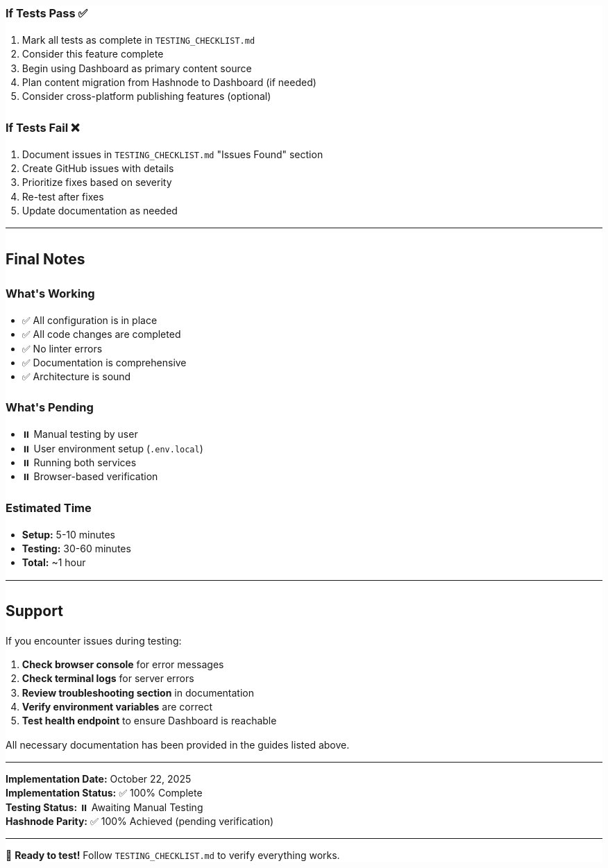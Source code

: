 ### If Tests Pass ✅
1. Mark all tests as complete in `TESTING_CHECKLIST.md`
2. Consider this feature complete
3. Begin using Dashboard as primary content source
4. Plan content migration from Hashnode to Dashboard (if needed)
5. Consider cross-platform publishing features (optional)

### If Tests Fail ❌
1. Document issues in `TESTING_CHECKLIST.md` "Issues Found" section
2. Create GitHub issues with details
3. Prioritize fixes based on severity
4. Re-test after fixes
5. Update documentation as needed

---

## Final Notes

### What's Working
- ✅ All configuration is in place
- ✅ All code changes are completed
- ✅ No linter errors
- ✅ Documentation is comprehensive
- ✅ Architecture is sound

### What's Pending
- ⏸️ Manual testing by user
- ⏸️ User environment setup (`.env.local`)
- ⏸️ Running both services
- ⏸️ Browser-based verification

### Estimated Time
- **Setup:** 5-10 minutes
- **Testing:** 30-60 minutes
- **Total:** ~1 hour

---

## Support

If you encounter issues during testing:

1. **Check browser console** for error messages
2. **Check terminal logs** for server errors
3. **Review troubleshooting section** in documentation
4. **Verify environment variables** are correct
5. **Test health endpoint** to ensure Dashboard is reachable

All necessary documentation has been provided in the guides listed above.

---

**Implementation Date:** October 22, 2025  
**Implementation Status:** ✅ 100% Complete  
**Testing Status:** ⏸️ Awaiting Manual Testing  
**Hashnode Parity:** ✅ 100% Achieved (pending verification)

---

🎉 **Ready to test!** Follow `TESTING_CHECKLIST.md` to verify everything works.


